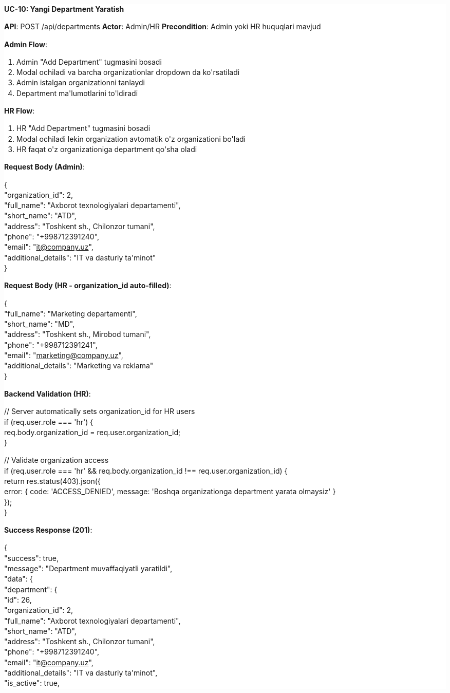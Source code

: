 **UC-10: Yangi Department Yaratish**

**API**: POST /api/departments **Actor**: Admin/HR **Precondition**: Admin yoki HR huquqlari mavjud

**Admin Flow**:

1. Admin "Add Department" tugmasini bosadi  
2. Modal ochiladi va barcha organizationlar dropdown da ko'rsatiladi  
3. Admin istalgan organizationni tanlaydi  
4. Department ma'lumotlarini to'ldiradi

**HR Flow**:

1. HR "Add Department" tugmasini bosadi  
2. Modal ochiladi lekin organization avtomatik o'z organizationi bo'ladi  
3. HR faqat o'z organizationiga department qo'sha oladi

**Request Body (Admin)**:

{  
  "organization\_id": 2,  
  "full\_name": "Axborot texnologiyalari departamenti",  
  "short\_name": "ATD",  
  "address": "Toshkent sh., Chilonzor tumani",  
  "phone": "+998712391240",  
  "email": "it@company.uz",  
  "additional\_details": "IT va dasturiy ta'minot"  
}

**Request Body (HR \- organization\_id auto-filled)**:

{  
  "full\_name": "Marketing departamenti",  
  "short\_name": "MD",  
  "address": "Toshkent sh., Mirobod tumani",  
  "phone": "+998712391241",  
  "email": "marketing@company.uz",  
  "additional\_details": "Marketing va reklama"  
}

**Backend Validation (HR)**:

// Server automatically sets organization\_id for HR users  
if (req.user.role \=== 'hr') {  
  req.body.organization\_id \= req.user.organization\_id;  
}

// Validate organization access  
if (req.user.role \=== 'hr' && req.body.organization\_id \!== req.user.organization\_id) {  
  return res.status(403).json({  
    error: { code: 'ACCESS\_DENIED', message: 'Boshqa organizationga department yarata olmaysiz' }  
  });  
}

**Success Response (201)**:

{  
  "success": true,  
  "message": "Department muvaffaqiyatli yaratildi",  
  "data": {  
    "department": {  
      "id": 26,  
      "organization\_id": 2,  
      "full\_name": "Axborot texnologiyalari departamenti",  
      "short\_name": "ATD",  
      "address": "Toshkent sh., Chilonzor tumani",  
      "phone": "+998712391240",  
      "email": "it@company.uz",  
      "additional\_details": "IT va dasturiy ta'minot",  
      "is\_active": true,  
